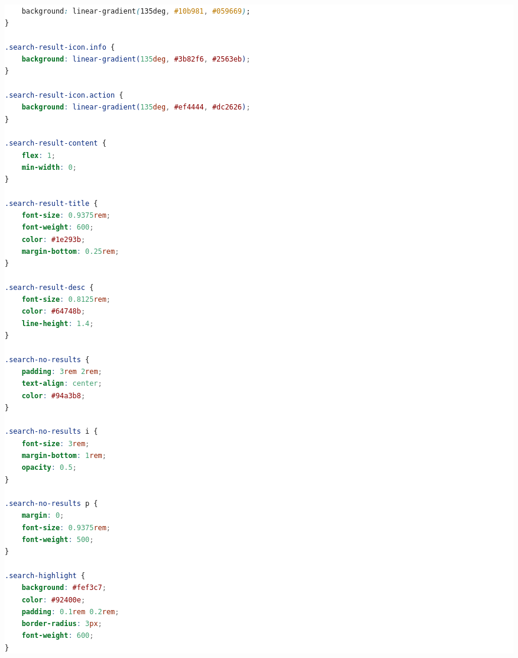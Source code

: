 ```css
    background: linear-gradient(135deg, #10b981, #059669);
}

.search-result-icon.info {
    background: linear-gradient(135deg, #3b82f6, #2563eb);
}

.search-result-icon.action {
    background: linear-gradient(135deg, #ef4444, #dc2626);
}

.search-result-content {
    flex: 1;
    min-width: 0;
}

.search-result-title {
    font-size: 0.9375rem;
    font-weight: 600;
    color: #1e293b;
    margin-bottom: 0.25rem;
}

.search-result-desc {
    font-size: 0.8125rem;
    color: #64748b;
    line-height: 1.4;
}

.search-no-results {
    padding: 3rem 2rem;
    text-align: center;
    color: #94a3b8;
}

.search-no-results i {
    font-size: 3rem;
    margin-bottom: 1rem;
    opacity: 0.5;
}

.search-no-results p {
    margin: 0;
    font-size: 0.9375rem;
    font-weight: 500;
}

.search-highlight {
    background: #fef3c7;
    color: #92400e;
    padding: 0.1rem 0.2rem;
    border-radius: 3px;
    font-weight: 600;
}
```
